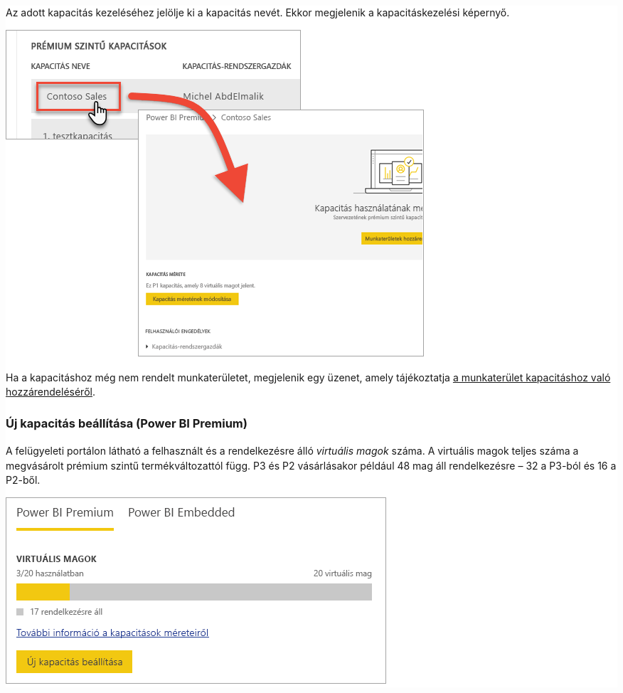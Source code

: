 Az adott kapacitás kezeléséhez jelölje ki a kapacitás nevét. Ekkor megjelenik a kapacitáskezelési képernyő.

![A kapacitáskezelő képernyőre ugrás a kapacitás nevének kijelölésével](media/service-admin-premium-manage/capacity-assignment.png)

Ha a kapacitáshoz még nem rendelt munkaterületet, megjelenik egy üzenet, amely tájékoztatja [a munkaterület kapacitáshoz való hozzárendeléséről](#assign-a-workspace-to-a-capacity).

### <a name="setting-up-a-new-capacity-power-bi-premium"></a>Új kapacitás beállítása (Power BI Premium)

A felügyeleti portálon látható a felhasznált és a rendelkezésre álló *virtuális magok* száma. A virtuális magok teljes száma a megvásárolt prémium szintű termékváltozattól függ. P3 és P2 vásárlásakor például 48 mag áll rendelkezésre – 32 a P3-ból és 16 a P2-ből.

![A Power BI Premium-kapacitás használt és elérhető virtuális magjai](media/service-admin-premium-manage/admin-portal-v-cores.png)
